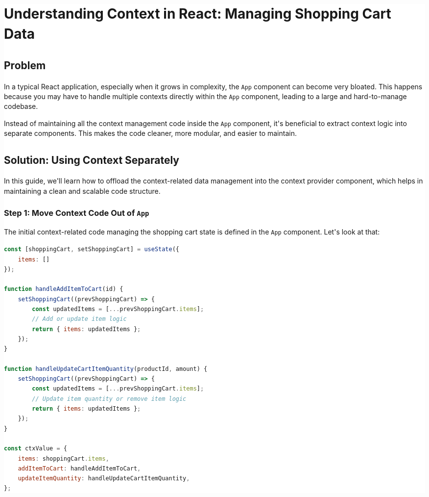 # Understanding Context in React: Managing Shopping Cart Data

## Problem

In a typical React application, especially when it grows in complexity, the `App` component can become very bloated. This happens because you may have to handle multiple contexts directly within the `App` component, leading to a large and hard-to-manage codebase. 

Instead of maintaining all the context management code inside the `App` component, it's beneficial to extract context logic into separate components. This makes the code cleaner, more modular, and easier to maintain.

## Solution: Using Context Separately

In this guide, we'll learn how to offload the context-related data management into the context provider component, which helps in maintaining a clean and scalable code structure.

### Step 1: Move Context Code Out of `App`

The initial context-related code managing the shopping cart state is defined in the `App` component. Let's look at that:

```jsx
const [shoppingCart, setShoppingCart] = useState({
    items: []
});

function handleAddItemToCart(id) {
    setShoppingCart((prevShoppingCart) => {
        const updatedItems = [...prevShoppingCart.items];
        // Add or update item logic
        return { items: updatedItems };
    });
}

function handleUpdateCartItemQuantity(productId, amount) {
    setShoppingCart((prevShoppingCart) => {
        const updatedItems = [...prevShoppingCart.items];
        // Update item quantity or remove item logic
        return { items: updatedItems };
    });
}

const ctxValue = {
    items: shoppingCart.items,
    addItemToCart: handleAddItemToCart,
    updateItemQuantity: handleUpdateCartItemQuantity,
};
```
